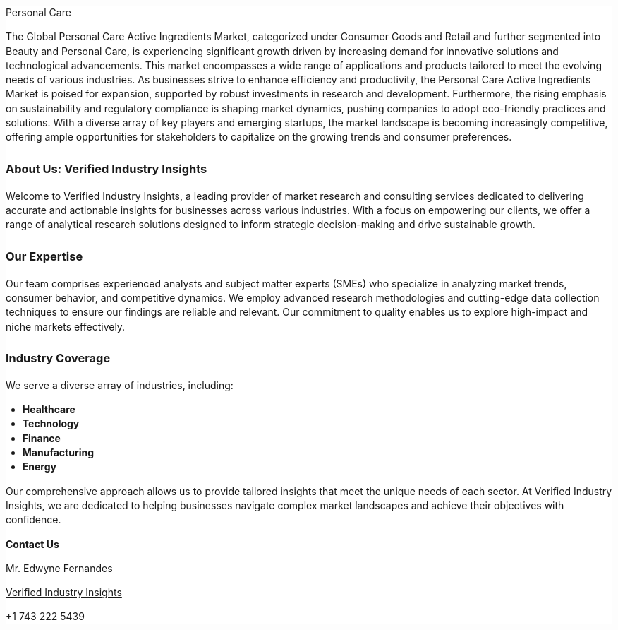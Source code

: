 Personal Care </h3><p>The Global Personal Care Active Ingredients Market, categorized under Consumer Goods and Retail and further segmented into Beauty and Personal Care, is experiencing significant growth driven by increasing demand for innovative solutions and technological advancements. This market encompasses a wide range of applications and products tailored to meet the evolving needs of various industries. As businesses strive to enhance efficiency and productivity, the Personal Care Active Ingredients Market is poised for expansion, supported by robust investments in research and development. Furthermore, the rising emphasis on sustainability and regulatory compliance is shaping market dynamics, pushing companies to adopt eco-friendly practices and solutions. With a diverse array of key players and emerging startups, the market landscape is becoming increasingly competitive, offering ample opportunities for stakeholders to capitalize on the growing trends and consumer preferences.</p><h3>About Us: Verified Industry Insights</h3><p>Welcome to Verified Industry Insights, a leading provider of market research and consulting services dedicated to delivering accurate and actionable insights for businesses across various industries. With a focus on empowering our clients, we offer a range of analytical research solutions designed to inform strategic decision-making and drive sustainable growth.</p><h3>Our Expertise</h3><p>Our team comprises experienced analysts and subject matter experts (SMEs) who specialize in analyzing market trends, consumer behavior, and competitive dynamics. We employ advanced research methodologies and cutting-edge data collection techniques to ensure our findings are reliable and relevant. Our commitment to quality enables us to explore high-impact and niche markets effectively.</p><h3>Industry Coverage</h3><p>We serve a diverse array of industries, including:</p><ul><li><strong>Healthcare</strong></li><li><strong>Technology</strong></li><li><strong>Finance</strong></li><li><strong>Manufacturing</strong></li><li><strong>Energy</strong></li></ul><p>Our comprehensive approach allows us to provide tailored insights that meet the unique needs of each sector. At Verified Industry Insights, we are dedicated to helping businesses navigate complex market landscapes and achieve their objectives with confidence.</p><p><strong>Contact Us</strong></p><p>Mr. Edwyne Fernandes</p><p><a href="https://www.verifiedindustryinsights.com/">Verified Industry Insights</a></p><p>+1 743 222 5439</p>
